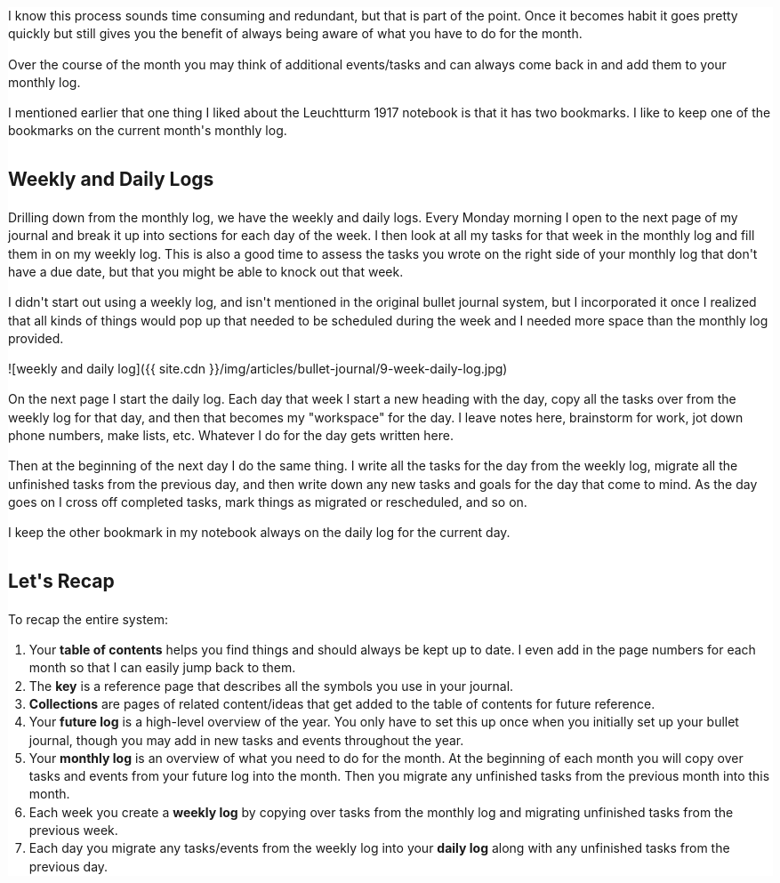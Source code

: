 I know this process sounds time consuming and redundant, but that is part of the point. Once it becomes habit it goes pretty quickly but still gives you the benefit of always being aware of what you have to do for the month.

Over the course of the month you may think of additional events/tasks and can always come back in and add them to your monthly log.

I mentioned earlier that one thing I liked about the Leuchtturm 1917 notebook is that it has two bookmarks. I like to keep one of the bookmarks on the current month's monthly log.


## Weekly and Daily Logs

Drilling down from the monthly log, we have the weekly and daily logs. Every Monday morning I open to the next page of my journal and break it up into sections for each day of the week. I then look at all my tasks for that week in the monthly log and fill them in on my weekly log. This is also a good time to assess the tasks you wrote on the right side of your monthly log that don't have a due date, but that you might be able to knock out that week.

I didn't start out using a weekly log, and isn't mentioned in the original bullet journal system, but I incorporated it once I realized that all kinds of things would pop up that needed to be scheduled during the week and I needed more space than the monthly log provided. 

![weekly and daily log]({{ site.cdn }}/img/articles/bullet-journal/9-week-daily-log.jpg)

On the next page I start the daily log. Each day that week I start a new heading with the day, copy all the tasks over from the weekly log for that day, and then that becomes my "workspace" for the day. I leave notes here, brainstorm for work, jot down phone numbers, make lists, etc. Whatever I do for the day gets written here.

Then at the beginning of the next day I do the same thing. I write all the tasks for the day from the weekly log, migrate all the unfinished tasks from the previous day, and then write down any new tasks and goals for the day that come to mind. As the day goes on I cross off completed tasks, mark things as migrated or rescheduled, and so on. 

I keep the other bookmark in my notebook always on the daily log for the current day.

## Let's Recap

To recap the entire system:

1. Your **table of contents** helps you find things and should always be kept up to date. I even add in the page numbers for each month so that I can easily jump back to them.
2. The **key** is a reference page that describes all the symbols you use in your journal.
3. **Collections** are pages of related content/ideas that get added to the table of contents for future reference.
4. Your **future log** is a high-level overview of the year. You only have to set this up once when you initially set up your bullet journal, though you may add in new tasks and events throughout the year.
5. Your **monthly log** is an overview of what you need to do for the month. At the beginning of each month you will copy over tasks and events from your future log into the month. Then you migrate any unfinished tasks from the previous month into this month.
6. Each week you create a **weekly log** by copying over tasks from the monthly log and migrating unfinished tasks from the previous week.
7. Each day you migrate any tasks/events from the weekly log into your **daily log** along with any unfinished tasks from the previous day. 
